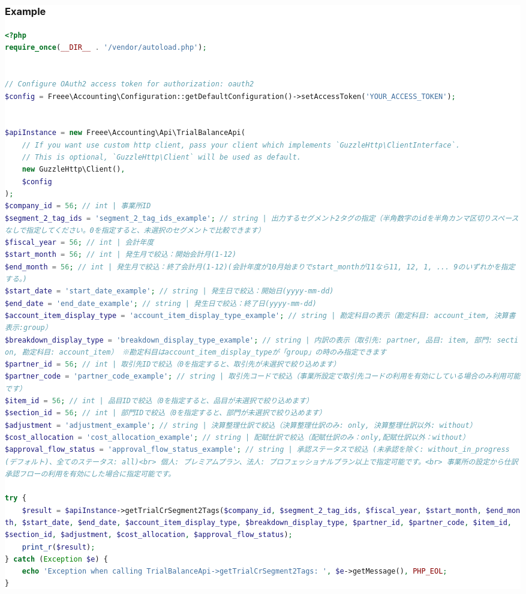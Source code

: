 ### Example

```php
<?php
require_once(__DIR__ . '/vendor/autoload.php');


// Configure OAuth2 access token for authorization: oauth2
$config = Freee\Accounting\Configuration::getDefaultConfiguration()->setAccessToken('YOUR_ACCESS_TOKEN');


$apiInstance = new Freee\Accounting\Api\TrialBalanceApi(
    // If you want use custom http client, pass your client which implements `GuzzleHttp\ClientInterface`.
    // This is optional, `GuzzleHttp\Client` will be used as default.
    new GuzzleHttp\Client(),
    $config
);
$company_id = 56; // int | 事業所ID
$segment_2_tag_ids = 'segment_2_tag_ids_example'; // string | 出力するセグメント2タグの指定（半角数字のidを半角カンマ区切りスペースなしで指定してください。0を指定すると、未選択のセグメントで比較できます）
$fiscal_year = 56; // int | 会計年度
$start_month = 56; // int | 発生月で絞込：開始会計月(1-12)
$end_month = 56; // int | 発生月で絞込：終了会計月(1-12)(会計年度が10月始まりでstart_monthが11なら11, 12, 1, ... 9のいずれかを指定する。)
$start_date = 'start_date_example'; // string | 発生日で絞込：開始日(yyyy-mm-dd)
$end_date = 'end_date_example'; // string | 発生日で絞込：終了日(yyyy-mm-dd)
$account_item_display_type = 'account_item_display_type_example'; // string | 勘定科目の表示（勘定科目: account_item, 決算書表示:group）
$breakdown_display_type = 'breakdown_display_type_example'; // string | 内訳の表示（取引先: partner, 品目: item, 部門: section, 勘定科目: account_item） ※勘定科目はaccount_item_display_typeが「group」の時のみ指定できます
$partner_id = 56; // int | 取引先IDで絞込（0を指定すると、取引先が未選択で絞り込めます）
$partner_code = 'partner_code_example'; // string | 取引先コードで絞込（事業所設定で取引先コードの利用を有効にしている場合のみ利用可能です）
$item_id = 56; // int | 品目IDで絞込（0を指定すると、品目が未選択で絞り込めます）
$section_id = 56; // int | 部門IDで絞込（0を指定すると、部門が未選択で絞り込めます）
$adjustment = 'adjustment_example'; // string | 決算整理仕訳で絞込（決算整理仕訳のみ: only, 決算整理仕訳以外: without）
$cost_allocation = 'cost_allocation_example'; // string | 配賦仕訳で絞込（配賦仕訳のみ：only,配賦仕訳以外：without）
$approval_flow_status = 'approval_flow_status_example'; // string | 承認ステータスで絞込 (未承認を除く: without_in_progress (デフォルト)、全てのステータス: all)<br> 個人: プレミアムプラン、法人: プロフェッショナルプラン以上で指定可能です。<br> 事業所の設定から仕訳承認フローの利用を有効にした場合に指定可能です。

try {
    $result = $apiInstance->getTrialCrSegment2Tags($company_id, $segment_2_tag_ids, $fiscal_year, $start_month, $end_month, $start_date, $end_date, $account_item_display_type, $breakdown_display_type, $partner_id, $partner_code, $item_id, $section_id, $adjustment, $cost_allocation, $approval_flow_status);
    print_r($result);
} catch (Exception $e) {
    echo 'Exception when calling TrialBalanceApi->getTrialCrSegment2Tags: ', $e->getMessage(), PHP_EOL;
}
```
